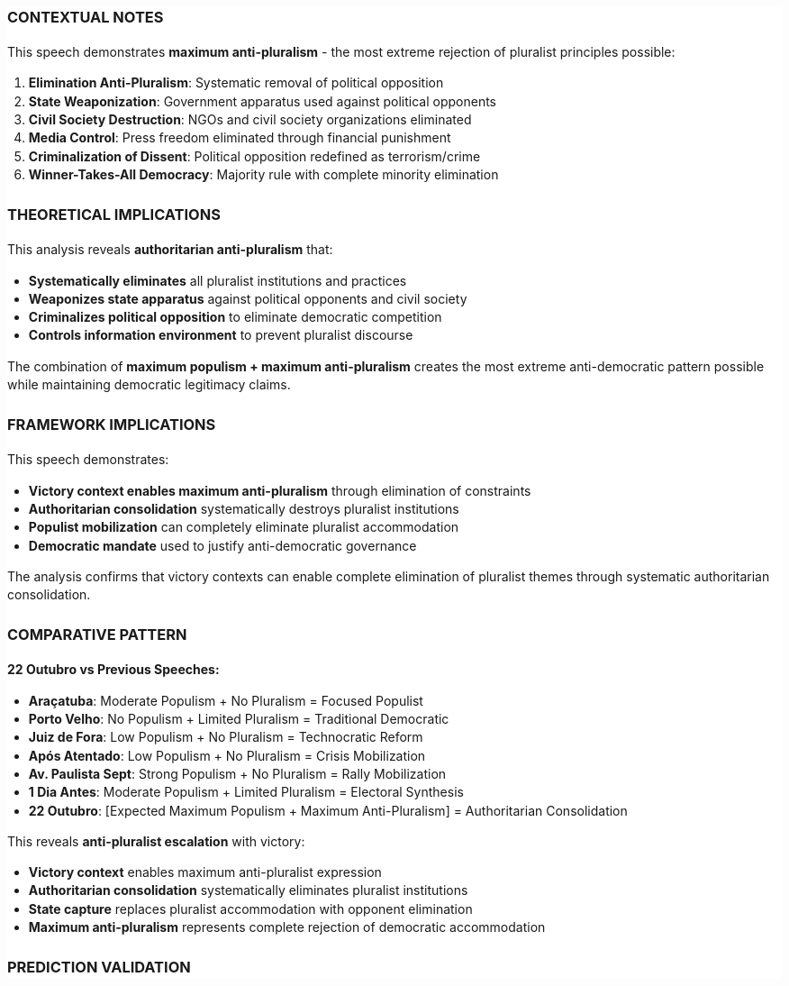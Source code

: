 ### CONTEXTUAL NOTES

This speech demonstrates **maximum anti-pluralism** - the most extreme rejection of pluralist principles possible:

1. **Elimination Anti-Pluralism**: Systematic removal of political opposition
2. **State Weaponization**: Government apparatus used against political opponents
3. **Civil Society Destruction**: NGOs and civil society organizations eliminated
4. **Media Control**: Press freedom eliminated through financial punishment
5. **Criminalization of Dissent**: Political opposition redefined as terrorism/crime
6. **Winner-Takes-All Democracy**: Majority rule with complete minority elimination

### THEORETICAL IMPLICATIONS

This analysis reveals **authoritarian anti-pluralism** that:
- **Systematically eliminates** all pluralist institutions and practices
- **Weaponizes state apparatus** against political opponents and civil society
- **Criminalizes political opposition** to eliminate democratic competition
- **Controls information environment** to prevent pluralist discourse

The combination of **maximum populism + maximum anti-pluralism** creates the most extreme anti-democratic pattern possible while maintaining democratic legitimacy claims.

### FRAMEWORK IMPLICATIONS

This speech demonstrates:
- **Victory context enables maximum anti-pluralism** through elimination of constraints
- **Authoritarian consolidation** systematically destroys pluralist institutions
- **Populist mobilization** can completely eliminate pluralist accommodation
- **Democratic mandate** used to justify anti-democratic governance

The analysis confirms that victory contexts can enable complete elimination of pluralist themes through systematic authoritarian consolidation.

### COMPARATIVE PATTERN

**22 Outubro vs Previous Speeches:**
- **Araçatuba**: Moderate Populism + No Pluralism = Focused Populist
- **Porto Velho**: No Populism + Limited Pluralism = Traditional Democratic
- **Juiz de Fora**: Low Populism + No Pluralism = Technocratic Reform
- **Após Atentado**: Low Populism + No Pluralism = Crisis Mobilization
- **Av. Paulista Sept**: Strong Populism + No Pluralism = Rally Mobilization
- **1 Dia Antes**: Moderate Populism + Limited Pluralism = Electoral Synthesis
- **22 Outubro**: [Expected Maximum Populism + Maximum Anti-Pluralism] = Authoritarian Consolidation

This reveals **anti-pluralist escalation** with victory:
- **Victory context** enables maximum anti-pluralist expression
- **Authoritarian consolidation** systematically eliminates pluralist institutions
- **State capture** replaces pluralist accommodation with opponent elimination
- **Maximum anti-pluralism** represents complete rejection of democratic accommodation

### PREDICTION VALIDATION
